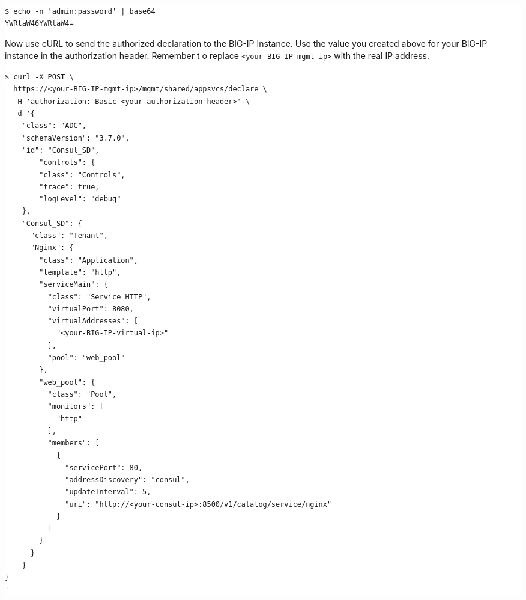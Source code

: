 ```shell
$ echo -n 'admin:password' | base64
YWRtaW46YWRtaW4=
```

Now use cURL to send the authorized declaration to the BIG-IP Instance. Use the
value you created above for your BIG-IP instance in the authorization header.
Remember t o  replace `<your-BIG-IP-mgmt-ip>` with the real IP address.

```shell
$ curl -X POST \
  https://<your-BIG-IP-mgmt-ip>/mgmt/shared/appsvcs/declare \
  -H 'authorization: Basic <your-authorization-header>' \
  -d '{
    "class": "ADC",
    "schemaVersion": "3.7.0",
    "id": "Consul_SD",
        "controls": {
        "class": "Controls",
        "trace": true,
        "logLevel": "debug"
    },
    "Consul_SD": {
      "class": "Tenant",
      "Nginx": {
        "class": "Application",
        "template": "http",
        "serviceMain": {
          "class": "Service_HTTP",
          "virtualPort": 8080,
          "virtualAddresses": [
            "<your-BIG-IP-virtual-ip>"
          ],
          "pool": "web_pool"
        },
        "web_pool": {
          "class": "Pool",
          "monitors": [
            "http"
          ],
          "members": [
            {
              "servicePort": 80,
              "addressDiscovery": "consul",
              "updateInterval": 5,
              "uri": "http://<your-consul-ip>:8500/v1/catalog/service/nginx"
            }
          ]
        }
      }
    }
}
'
```

